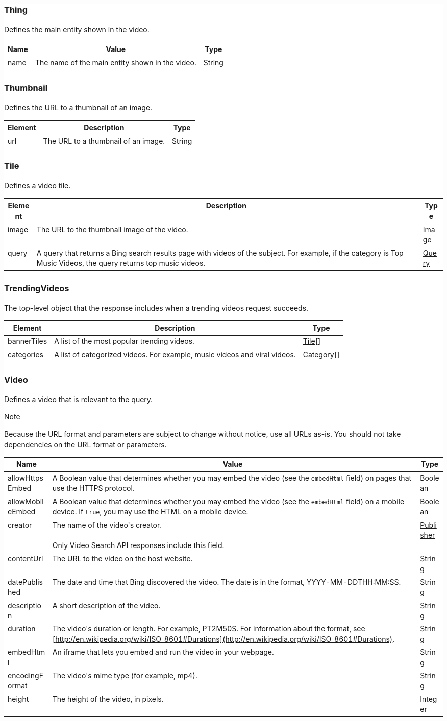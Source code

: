 <a name="thing"></a>   
### Thing  
Defines the main entity shown in the video.  
  
|Name|Value|Type|  
|----------|-----------|----------|  
|name|The name of the main entity shown in the video.|String|  
  
<a name="thumbnail"></a>   
### Thumbnail  
Defines the URL to a thumbnail of an image.  
  
|Element|Description|Type|  
|-------------|-----------------|----------|  
|url|The URL to a thumbnail of an image.|String|  
  
<a name="tile"></a>   
### Tile  
Defines a video tile.  
  
|Element|Description|Type|  
|-------------|-----------------|----------|  
|<a name="tile-image" />image|The URL to the thumbnail image of the video.|[Image](#image)|  
|<a name="tile-query" />query|A query that returns a Bing search results page with videos of the subject. For example, if the category is Top Music Videos, the query returns top music videos.|[Query](#query_obj)|  
  
<a name="trendingvideos"></a>   
### TrendingVideos  
The top-level object that the response includes when a trending videos request succeeds.  
  
|Element|Description|Type|  
|-------------|-----------------|----------|  
|<a name="trending-bannertiles" />bannerTiles|A list of the most popular trending videos.|[Tile](#tile)[]|  
|<a name="trending-categories" />categories|A list of categorized videos. For example, music videos and viral videos.|[Category](#category)[]|  
  
<a name="video"></a>   
### Video  
Defines a video that is relevant to the query.  
  
> [!NOTE]
> Because the URL format and parameters are subject to change without notice, use all URLs as-is. You should not take dependencies on the URL format or parameters.  
  
|Name|Value|Type|  
|----------|-----------|----------|  
|<a name="video-allowhttpsembed" />allowHttpsEmbed|A Boolean value that determines whether you may embed the video (see the `embedHtml` field) on pages that use the HTTPS protocol.|Boolean|  
|<a name="video-allowmobileembed" />allowMobileEmbed|A Boolean value that determines whether you may embed the video (see the `embedHtml` field) on a mobile device. If `true`, you may use the HTML on a mobile device.|Boolean|  
|<a name="video-creator" />creator|The name of the video's creator.<br /><br /> Only Video Search API responses include this field.|[Publisher](#publisher)|  
|<a name="video-contenturl" />contentUrl|The URL to the video on the host website.|String|  
|<a name="video-datepublished" />datePublished|The date and time that Bing discovered the video. The date is in the format, YYYY-MM-DDTHH:MM:SS.|String|  
|<a name="video-description" />description|A short description of the video.|String|  
|<a name="video-duration" />duration|The video's duration or length. For example, PT2M50S. For information about the format, see [http://en.wikipedia.org/wiki/ISO_8601#Durations](http://en.wikipedia.org/wiki/ISO_8601#Durations).|String|  
|<a name="video-embedhtml" />embedHtml|An iframe that lets you embed and run the video in your webpage.|String|  
|<a name="video-encodingformat" />encodingFormat|The video's mime type (for example, mp4).|String|  
|height|The height of the video, in pixels.|Integer|  